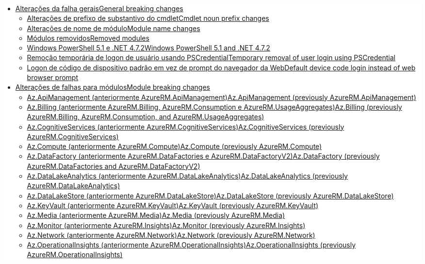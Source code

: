 - [<span data-ttu-id="b8b17-110">Alterações da falha gerais</span><span class="sxs-lookup"><span data-stu-id="b8b17-110">General breaking changes</span></span>](#general-breaking-changes)
  - [<span data-ttu-id="b8b17-111">Alterações de prefixo de substantivo do cmdlet</span><span class="sxs-lookup"><span data-stu-id="b8b17-111">Cmdlet noun prefix changes</span></span>](#cmdlet-noun-prefix-changes)
  - [<span data-ttu-id="b8b17-112">Alterações de nome de módulo</span><span class="sxs-lookup"><span data-stu-id="b8b17-112">Module name changes</span></span>](#module-name-changes)
  - [<span data-ttu-id="b8b17-113">Módulos removidos</span><span class="sxs-lookup"><span data-stu-id="b8b17-113">Removed modules</span></span>](#removed-modules)
  - [<span data-ttu-id="b8b17-114">Windows PowerShell 5.1 e .NET 4.7.2</span><span class="sxs-lookup"><span data-stu-id="b8b17-114">Windows PowerShell 5.1 and .NET 4.7.2</span></span>](#windows-powershell-51-and-net-472)
  - [<span data-ttu-id="b8b17-115">Remoção temporária de logon de usuário usando PSCredential</span><span class="sxs-lookup"><span data-stu-id="b8b17-115">Temporary removal of user login using PSCredential</span></span>](#temporary-removal-of-user-login-using-pscredential)
  - [<span data-ttu-id="b8b17-116">Logon de código de dispositivo padrão em vez de prompt do navegador da Web</span><span class="sxs-lookup"><span data-stu-id="b8b17-116">Default device code login instead of web browser prompt</span></span>](#default-device-code-login-instead-of-web-browser-prompt)
- [<span data-ttu-id="b8b17-117">Alterações de falhas para módulos</span><span class="sxs-lookup"><span data-stu-id="b8b17-117">Module breaking changes</span></span>](#module-breaking-changes)
  - [<span data-ttu-id="b8b17-118">Az.ApiManagement (anteriormente AzureRM.ApiManagement)</span><span class="sxs-lookup"><span data-stu-id="b8b17-118">Az.ApiManagement (previously AzureRM.ApiManagement)</span></span>](#azapimanagement-previously-azurermapimanagement)
  - [<span data-ttu-id="b8b17-119">Az.Billing (anteriormente AzureRM.Billing, AzureRM.Consumption e AzureRM.UsageAggregates)</span><span class="sxs-lookup"><span data-stu-id="b8b17-119">Az.Billing (previously AzureRM.Billing, AzureRM.Consumption, and AzureRM.UsageAggregates)</span></span>](#azbilling-previously-azurermbilling-azurermconsumption-and-azurermusageaggregates)
  - [<span data-ttu-id="b8b17-120">Az.CognitiveServices (anteriormente AzureRM.CognitiveServices)</span><span class="sxs-lookup"><span data-stu-id="b8b17-120">Az.CognitiveServices (previously AzureRM.CognitiveServices)</span></span>](#azcognitiveservices-previously-azurermcognitiveservices)
  - [<span data-ttu-id="b8b17-121">Az.Compute (anteriormente AzureRM.Compute)</span><span class="sxs-lookup"><span data-stu-id="b8b17-121">Az.Compute (previously AzureRM.Compute)</span></span>](#azcompute-previously-azurermcompute)
  - [<span data-ttu-id="b8b17-122">Az.DataFactory (anteriormente AzureRM.DataFactories e AzureRM.DataFactoryV2)</span><span class="sxs-lookup"><span data-stu-id="b8b17-122">Az.DataFactory (previously AzureRM.DataFactories and AzureRM.DataFactoryV2)</span></span>](#azdatafactory-previously-azurermdatafactories-and-azurermdatafactoryv2)
  - [<span data-ttu-id="b8b17-123">Az.DataLakeAnalytics (anteriormente AzureRM.DataLakeAnalytics)</span><span class="sxs-lookup"><span data-stu-id="b8b17-123">Az.DataLakeAnalytics (previously AzureRM.DataLakeAnalytics)</span></span>](#azdatalakeanalytics-previously-azurermdatalakeanalytics)
  - [<span data-ttu-id="b8b17-124">Az.DataLakeStore (anteriormente AzureRM.DataLakeStore)</span><span class="sxs-lookup"><span data-stu-id="b8b17-124">Az.DataLakeStore (previously AzureRM.DataLakeStore)</span></span>](#azdatalakestore-previously-azurermdatalakestore)
  - [<span data-ttu-id="b8b17-125">Az.KeyVault (anteriormente AzureRM.KeyVault)</span><span class="sxs-lookup"><span data-stu-id="b8b17-125">Az.KeyVault (previously AzureRM.KeyVault)</span></span>](#azkeyvault-previously-azurermkeyvault)
  - [<span data-ttu-id="b8b17-126">Az.Media (anteriormente AzureRM.Media)</span><span class="sxs-lookup"><span data-stu-id="b8b17-126">Az.Media (previously AzureRM.Media)</span></span>](#azmedia-previously-azurermmedia)
  - [<span data-ttu-id="b8b17-127">Az.Monitor (anteriormente AzureRM.Insights)</span><span class="sxs-lookup"><span data-stu-id="b8b17-127">Az.Monitor (previously AzureRM.Insights)</span></span>](#azmonitor-previously-azurerminsights)
  - [<span data-ttu-id="b8b17-128">Az.Network (anteriormente AzureRM.Network)</span><span class="sxs-lookup"><span data-stu-id="b8b17-128">Az.Network (previously AzureRM.Network)</span></span>](#aznetwork-previously-azurermnetwork)
  - [<span data-ttu-id="b8b17-129">Az.OperationalInsights (anteriormente AzureRM.OperationalInsights)</span><span class="sxs-lookup"><span data-stu-id="b8b17-129">Az.OperationalInsights (previously AzureRM.OperationalInsights)</span></span>](#azoperationalinsights-previously-azurermoperationalinsights)
